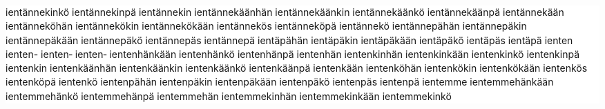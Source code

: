 ientännekinkö
ientännekinpä
ientännekin
ientännekäänhän
ientännekäänkin
ientännekäänkö
ientännekäänpä
ientännekään
ientänneköhän
ientännekökin
ientännekökään
ientännekös
ientänneköpä
ientännekö
ientännepähän
ientännepäkin
ientännepäkään
ientännepäkö
ientännepäs
ientännepä
ientäpähän
ientäpäkin
ientäpäkään
ientäpäkö
ientäpäs
ientäpä
ienten
ienten-
ienten‐
ienten‑
ientenhänkään
ientenhänkö
ientenhänpä
ientenhän
ientenkinhän
ientenkinkään
ientenkinkö
ientenkinpä
ientenkin
ientenkäänhän
ientenkäänkin
ientenkäänkö
ientenkäänpä
ientenkään
ientenköhän
ientenkökin
ientenkökään
ientenkös
ientenköpä
ientenkö
ientenpähän
ientenpäkin
ientenpäkään
ientenpäkö
ientenpäs
ientenpä
ientemme
ientemmehänkään
ientemmehänkö
ientemmehänpä
ientemmehän
ientemmekinhän
ientemmekinkään
ientemmekinkö